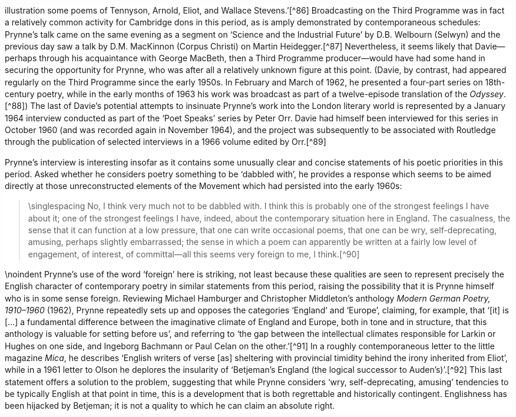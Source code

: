 illustration some poems of Tennyson, Arnold, Eliot, and Wallace
Stevens.’[^86] Broadcasting on the Third Programme was in fact a
relatively common activity for Cambridge dons in this period, as is
amply demonstrated by contemporaneous schedules: Prynne’s talk came on
the same evening as a segment on ‘Science and the Industrial Future’ by
D.B. Welbourn (Selwyn) and the previous day saw a talk by D.M. MacKinnon
(Corpus Christi) on Martin Heidegger.[^87] Nevertheless, it seems likely
that Davie—perhaps through his acquaintance with George MacBeth, then a
Third Programme producer—would have had some hand in securing the
opportunity for Prynne, who was after all a relatively unknown figure at
this point. (Davie, by contrast, had appeared regularly on the Third
Programme since the early 1950s. In February and March of 1962, he
presented a four-part series on 18th-century poetry, while in the early
months of 1963 his work was broadcast as part of a twelve-episode
translation of the *Odyssey*.[^88]) The last of Davie’s potential
attempts to insinuate Prynne’s work into the London literary world is
represented by a January 1964 interview conducted as part of the ‘Poet
Speaks’ series by Peter Orr. Davie had himself been interviewed for this
series in October 1960 (and was recorded again in November 1964), and
the project was subsequently to be associated with Routledge through the
publication of selected interviews in a 1966 volume edited by Orr.[^89]

Prynne’s interview is interesting insofar as it contains some unusually
clear and concise statements of his poetic priorities in this period.
Asked whether he considers poetry something to be ‘dabbled with’, he
provides a response which seems to be aimed directly at those
unreconstructed elements of the Movement which had persisted into the
early 1960s:

> \singlespacing No, I think very much not to be dabbled with. I think
> this is probably one of the strongest feelings I have about it; one of
> the strongest feelings I have, indeed, about the contemporary
> situation here in England. The casualness, the sense that it can
> function at a low pressure, that one can write occasional poems, that
> one can be wry, self-deprecating, amusing, perhaps slightly
> embarrassed; the sense in which a poem can apparently be written at a
> fairly low level of engagement, of interest, of committal—all this
> seems very foreign to me, I think.[^90]

\noindent Prynne’s use of the word ‘foreign’ here is striking, not least
because these qualities are seen to represent precisely the English
character of contemporary poetry in similar statements from this period,
raising the possibility that it is Prynne himself who is in some sense
foreign. Reviewing Michael Hamburger and Christopher Middleton’s
anthology *Modern German Poetry, 1910–1960* (1962), Prynne repeatedly
sets up and opposes the categories ‘England’ and ‘Europe’, claiming, for
example, that ‘\[it\] is \[…\] a fundamental difference between the
imaginative climate of England and Europe, both in tone and in
structure, that this anthology is valuable for setting before us’, and
referring to ‘the gap between the intellectual climates responsible for
Larkin or Hughes on one side, and Ingeborg Bachmann or Paul Celan on the
other.’[^91] In a roughly contemporaneous letter to the little magazine
*Mica*, he describes ‘English writers of verse \[as\] sheltering with
provincial timidity behind the irony inherited from Eliot’, while in a
1961 letter to Olson he deplores the insularity of ‘Betjeman’s England
(the logical successor to Auden’s)’.[^92] This last statement offers a
solution to the problem, suggesting that while Prynne considers ‘wry,
self-deprecating, amusing’ tendencies to be typically English at that
point in time, this is a development that is both regrettable and
historically contingent. Englishness has been hijacked by Betjeman; it
is not a quality to which he can claim an absolute right.
